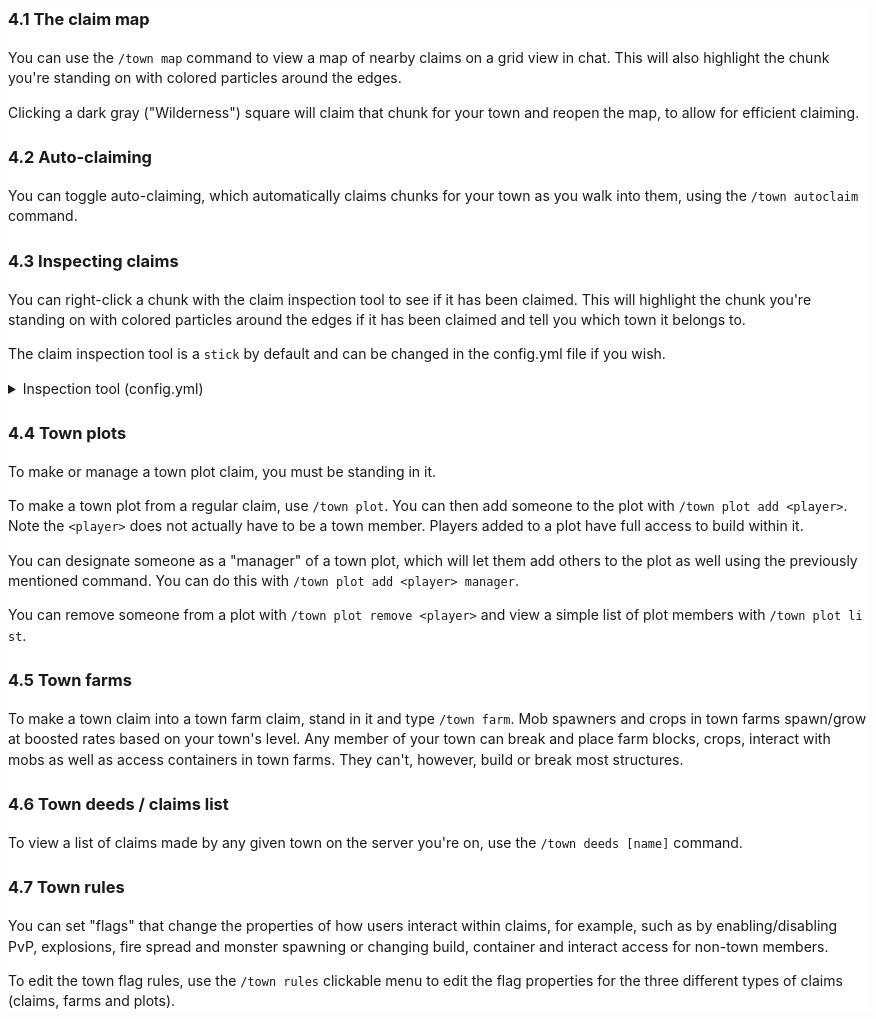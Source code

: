 ### 4.1 The claim map
You can use the `/town map` command to view a map of nearby claims on a grid view in chat. This will also highlight the chunk you're standing on with colored particles around the edges. 

Clicking a dark gray ("Wilderness") square will claim that chunk for your town and reopen the map, to allow for efficient claiming.

### 4.2 Auto-claiming
You can toggle auto-claiming, which automatically claims chunks for your town as you walk into them, using the `/town autoclaim` command.

### 4.3 Inspecting claims
You can right-click a chunk with the claim inspection tool to see if it has been claimed. This will highlight the chunk you're standing on with colored particles around the edges if it has been claimed and tell you which town it belongs to. 

The claim inspection tool is a `stick` by default and can be changed in the config.yml file if you wish. 

<details><summary>Inspection tool (config.yml)</summary></details>

### 4.4 Town plots
To make or manage a town plot claim, you must be standing in it. 

To make a town plot from a regular claim, use `/town plot`. You can then add someone to the plot with `/town plot add <player>`. Note the `<player>` does not actually have to be a town member. Players added to a plot have full access to build within it.

You can designate someone as a "manager" of a town plot, which will let them add others to the plot as well using the previously mentioned command. You can do this with `/town plot add <player> manager`.

You can remove someone from a plot with `/town plot remove <player>` and view a simple list of plot members with `/town plot list`.

### 4.5 Town farms
To make a town claim into a town farm claim, stand in it and type `/town farm`. Mob spawners and crops in town farms spawn/grow at boosted rates based on your town's level. Any member of your town can break and place farm blocks, crops, interact with mobs as well as access containers in town farms. They can't, however, build or break most structures.

### 4.6 Town deeds / claims list
To view a list of claims made by any given town on the server you're on, use the `/town deeds [name]` command.

### 4.7 Town rules
You can set "flags" that change the properties of how users interact within claims, for example, such as by enabling/disabling PvP, explosions, fire spread and monster spawning or changing build, container and interact access for non-town members. 

To edit the town flag rules, use the `/town rules` clickable menu to edit the flag properties for the three different types of claims (claims, farms and plots).
